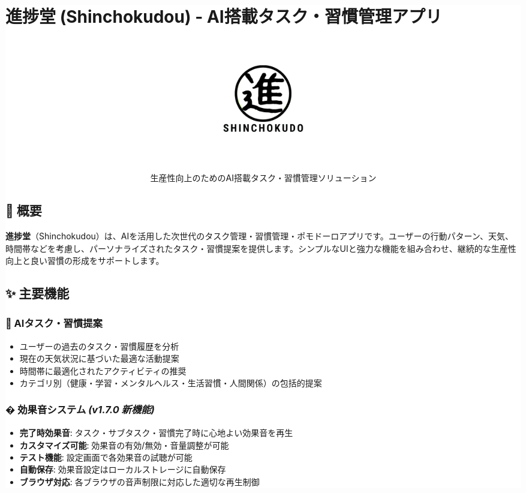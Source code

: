 # 進捗堂 (Shinchokudou) - AI搭載タスク・習慣管理アプリ

<div align="center">
  <img src="public/logo.png" alt="進捗堂ロゴ" width="200"/>
  <p>生産性向上のためのAI搭載タスク・習慣管理ソリューション</p>
</div>

## 📱 概要

**進捗堂**（Shinchokudou）は、AIを活用した次世代のタスク管理・習慣管理・ポモドーロアプリです。ユーザーの行動パターン、天気、時間帯などを考慮し、パーソナライズされたタスク・習慣提案を提供します。シンプルなUIと強力な機能を組み合わせ、継続的な生産性向上と良い習慣の形成をサポートします。

## ✨ 主要機能

### 🤖 AIタスク・習慣提案
- ユーザーの過去のタスク・習慣履歴を分析
- 現在の天気状況に基づいた最適な活動提案
- 時間帯に最適化されたアクティビティの推奨
- カテゴリ別（健康・学習・メンタルヘルス・生活習慣・人間関係）の包括的提案

### � 効果音システム *(v1.7.0 新機能)*
- **完了時効果音**: タスク・サブタスク・習慣完了時に心地よい効果音を再生
- **カスタマイズ可能**: 効果音の有効/無効・音量調整が可能
- **テスト機能**: 設定画面で各効果音の試聴が可能
- **自動保存**: 効果音設定はローカルストレージに自動保存
- **ブラウザ対応**: 各ブラウザの音声制限に対応した適切な再生制御
